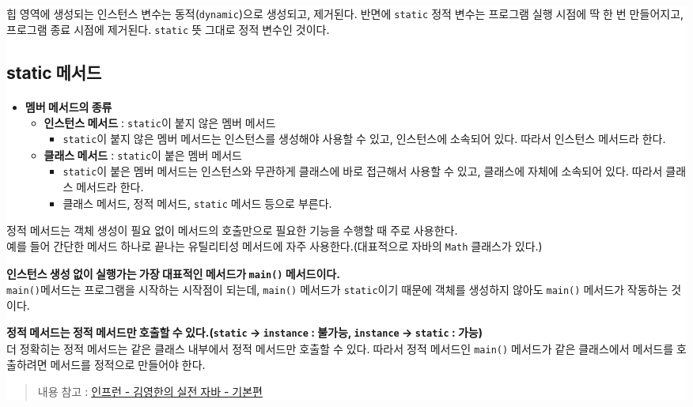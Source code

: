 힙 영역에 생성되는 인스턴스 변수는 동적(`dynamic`)으로 생성되고, 제거된다. 반면에 `static` 정적 변수는 프로그램 실행 시점에 딱 한 번 만들어지고, 프로그램 종료 시점에 제거된다.
`static` 뜻 그대로 정적 변수인 것이다.


## static 메서드

- **멤버 메서드의 종류**
  - **인스턴스 메서드** : `static`이 붙지 않은 멤버 메서드
    - `static`이 붙지 않은 멤버 메서드는 인스턴스를 생성해야 사용할 수 있고, 인스턴스에 소속되어 있다. 따라서 인스턴스 메서드라 한다.
  - **클래스 메서드** : `static`이 붙은 멤버 메서드
    - `static`이 붙은 멤버 메서드는 인스턴스와 무관하게 클래스에 바로 접근해서 사용할 수 있고, 클래스에 자체에 소속되어 있다. 따라서 클래스 메서드라 한다.
    - 클래스 메서드, 정적 메서드, `static` 메서드 등으로 부른다.

정적 메서드는 객체 생성이 필요 없이 메서드의 호출만으로 필요한 기능을 수행할 때 주로 사용한다.<br>
예를 들어 간단한 메서드 하나로 끝나는 유틸리티성 메서드에 자주 사용한다.(대표적으로 자바의 `Math` 클래스가 있다.)



**인스턴스 생성 없이 실행가는 가장 대표적인 메서드가 `main()` 메서드이다.**<br>
`main()`메서드는 프로그램을 시작하는 시작점이 되는데, `main()` 메서드가 `static`이기 때문에 객체를 생성하지 않아도 `main()` 메서드가 작동하는 것이다.

**정적 메서드는 정적 메서드만 호출할 수 있다.(`static` -> `instance` : 불가능, `instance` -> `static` : 가능)**<br>
더 정확히는 정적 메서드는 같은 클래스 내부에서 정적 메서드만 호출할 수 있다. 따라서 정적 메서드인 `main()` 메서드가 같은 클래스에서 메서드를 호출하려면
메서드를 정적으로 만들어야 한다.

> 내용 참고 : [인프런 - 김영한의 실전 자바 - 기본편](https://www.inflearn.com/course/%EA%B9%80%EC%98%81%ED%95%9C%EC%9D%98-%EC%8B%A4%EC%A0%84-%EC%9E%90%EB%B0%94-%EA%B8%B0%EB%B3%B8%ED%8E%B8/dashboard)